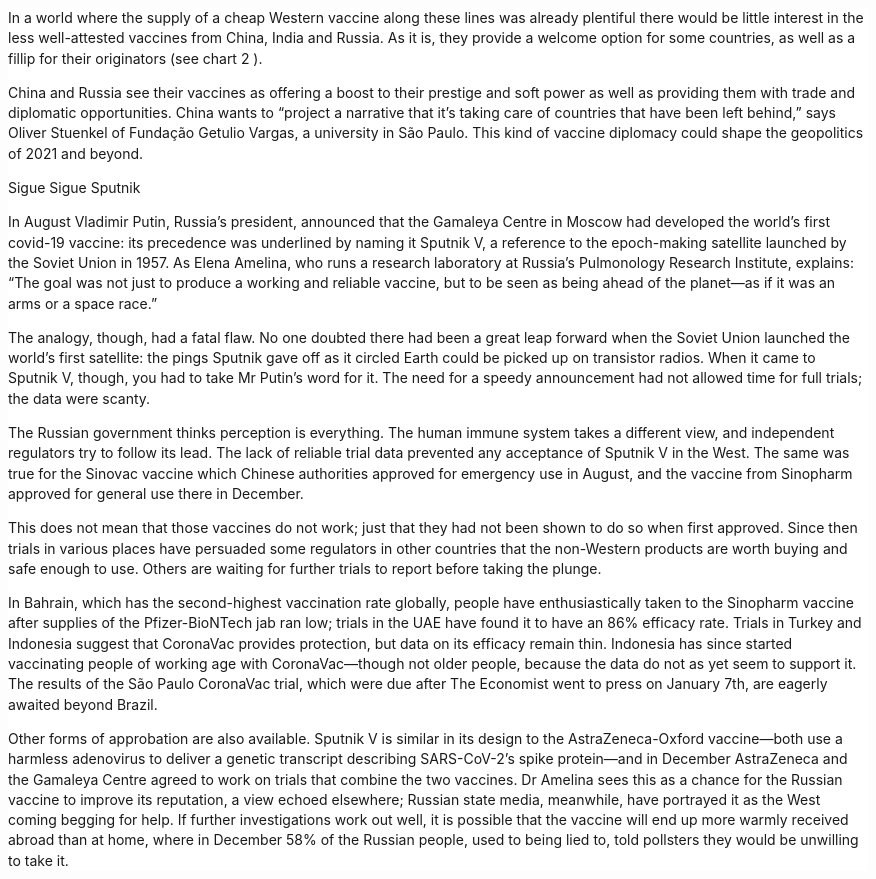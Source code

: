 

In a world where the supply of a cheap Western vaccine along these lines was already plentiful there would be little interest in the less well-attested vaccines from China, India and Russia. As it is, they provide a welcome option for some countries, as well as a fillip for their originators (see chart 2 ).


China and Russia see their vaccines as offering a boost to their prestige and soft power as well as providing them with trade and diplomatic opportunities. China wants to “project a narrative that it’s taking care of countries that have been left behind,” says Oliver Stuenkel of Fundação Getulio Vargas, a university in São Paulo. This kind of vaccine diplomacy could shape the geopolitics of 2021 and beyond.

Sigue Sigue Sputnik


In August Vladimir Putin, Russia’s president, announced that the Gamaleya Centre in Moscow had developed the world’s first covid-19 vaccine: its precedence was underlined by naming it Sputnik V, a reference to the epoch-making satellite launched by the Soviet Union in 1957. As Elena Amelina, who runs a research laboratory at Russia’s Pulmonology Research Institute, explains: “The goal was not just to produce a working and reliable vaccine, but to be seen as being ahead of the planet—as if it was an arms or a space race.”


The analogy, though, had a fatal flaw. No one doubted there had been a great leap forward when the Soviet Union launched the world’s first satellite: the pings Sputnik gave off as it circled Earth could be picked up on transistor radios. When it came to Sputnik V, though, you had to take Mr Putin’s word for it. The need for a speedy announcement had not allowed time for full trials; the data were scanty.


The Russian government thinks perception is everything. The human immune system takes a different view, and independent regulators try to follow its lead. The lack of reliable trial data prevented any acceptance of Sputnik V in the West. The same was true for the Sinovac vaccine which Chinese authorities approved for emergency use in August, and the vaccine from Sinopharm approved for general use there in December.


This does not mean that those vaccines do not work; just that they had not been shown to do so when first approved. Since then trials in various places have persuaded some regulators in other countries that the non-Western products are worth buying and safe enough to use. Others are waiting for further trials to report before taking the plunge.


In Bahrain, which has the second-highest vaccination rate globally, people have enthusiastically taken to the Sinopharm vaccine after supplies of the Pfizer-BioNTech jab ran low; trials in the UAE have found it to have an 86% efficacy rate. Trials in Turkey and Indonesia suggest that CoronaVac provides protection, but data on its efficacy remain thin. Indonesia has since started vaccinating people of working age with CoronaVac—though not older people, because the data do not as yet seem to support it. The results of the São Paulo CoronaVac trial, which were due after The Economist went to press on January 7th, are eagerly awaited beyond Brazil.


Other forms of approbation are also available. Sputnik V is similar in its design to the AstraZeneca-Oxford vaccine—both use a harmless adenovirus to deliver a genetic transcript describing SARS-CoV-2’s spike protein—and in December AstraZeneca and the Gamaleya Centre agreed to work on trials that combine the two vaccines. Dr Amelina sees this as a chance for the Russian vaccine to improve its reputation, a view echoed elsewhere; Russian state media, meanwhile, have portrayed it as the West coming begging for help. If further investigations work out well, it is possible that the vaccine will end up more warmly received abroad than at home, where in December 58% of the Russian people, used to being lied to, told pollsters they would be unwilling to take it.
